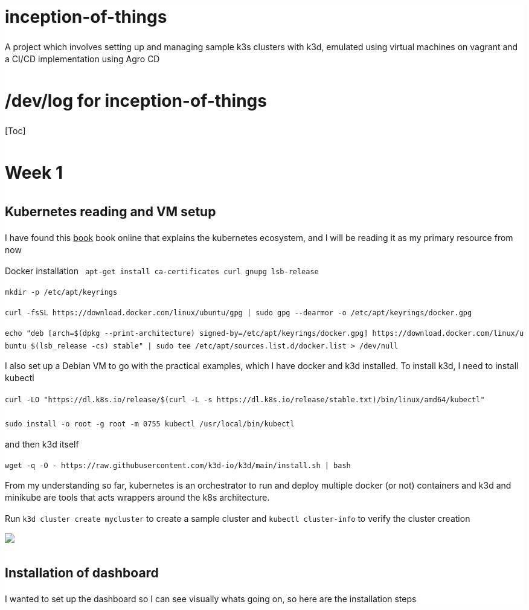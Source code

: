 # inception-of-things
A project which involves setting up and managing sample k3s clusters with k3d, emulated using virtual machines on vagrant and a CI/CD implementation using Agro CD

# /dev/log for inception-of-things

[Toc]

# Week 1
## Kubernetes reading and VM setup
I have found this [book](https://eddiejackson.net/azure/Kubernetes_book.pdf) book online that explains the kubernetes ecosystem, and I will be reading it as my primary resource from now

Docker installation 
` apt-get install ca-certificates curl gnupg lsb-release`

`mkdir -p /etc/apt/keyrings`

`curl -fsSL https://download.docker.com/linux/ubuntu/gpg | sudo gpg --dearmor -o /etc/apt/keyrings/docker.gpg
`

`echo "deb [arch=$(dpkg --print-architecture) signed-by=/etc/apt/keyrings/docker.gpg] https://download.docker.com/linux/ubuntu $(lsb_release -cs) stable" | sudo tee /etc/apt/sources.list.d/docker.list > /dev/null
`



I also set up a Debian VM to go with the practical examples, which I have docker and k3d installed. To install k3d, I need to install kubectl

```
curl -LO "https://dl.k8s.io/release/$(curl -L -s https://dl.k8s.io/release/stable.txt)/bin/linux/amd64/kubectl"
 
sudo install -o root -g root -m 0755 kubectl /usr/local/bin/kubectl
```

and then k3d itself

`wget -q -O - https://raw.githubusercontent.com/k3d-io/k3d/main/install.sh | bash
`

From my understanding so far, kubernetes is an orchestrator to run and deploy multiple docker (or not) containers and k3d and minikube are tools that acts wrappers around the k8s architecture. 

Run `k3d cluster create mycluster` to create a sample cluster and `kubectl cluster-info` to verify the cluster creation

![](https://i.imgur.com/AW5Yqse.png)

## Installation of dashboard
I wanted to set up the dashboard so I can see visually whats going on, so here are the installation steps
